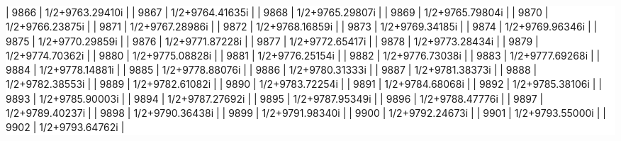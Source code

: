 |  9866 | 1/2+9763.29410i |
|  9867 | 1/2+9764.41635i |
|  9868 | 1/2+9765.29807i |
|  9869 | 1/2+9765.79804i |
|  9870 | 1/2+9766.23875i |
|  9871 | 1/2+9767.28986i |
|  9872 | 1/2+9768.16859i |
|  9873 | 1/2+9769.34185i |
|  9874 | 1/2+9769.96346i |
|  9875 | 1/2+9770.29859i |
|  9876 | 1/2+9771.87228i |
|  9877 | 1/2+9772.65417i |
|  9878 | 1/2+9773.28434i |
|  9879 | 1/2+9774.70362i |
|  9880 | 1/2+9775.08828i |
|  9881 | 1/2+9776.25154i |
|  9882 | 1/2+9776.73038i |
|  9883 | 1/2+9777.69268i |
|  9884 | 1/2+9778.14881i |
|  9885 | 1/2+9778.88076i |
|  9886 | 1/2+9780.31333i |
|  9887 | 1/2+9781.38373i |
|  9888 | 1/2+9782.38553i |
|  9889 | 1/2+9782.61082i |
|  9890 | 1/2+9783.72254i |
|  9891 | 1/2+9784.68068i |
|  9892 | 1/2+9785.38106i |
|  9893 | 1/2+9785.90003i |
|  9894 | 1/2+9787.27692i |
|  9895 | 1/2+9787.95349i |
|  9896 | 1/2+9788.47776i |
|  9897 | 1/2+9789.40237i |
|  9898 | 1/2+9790.36438i |
|  9899 | 1/2+9791.98340i |
|  9900 | 1/2+9792.24673i |
|  9901 | 1/2+9793.55000i |
|  9902 | 1/2+9793.64762i |